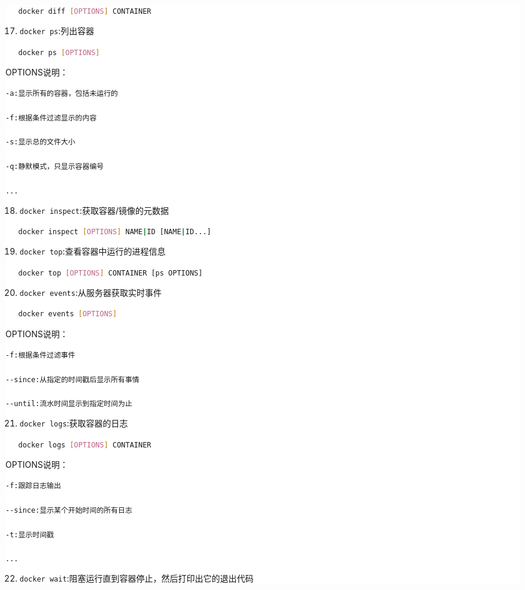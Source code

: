   ```sh
     docker diff [OPTIONS] CONTAINER
  ```

17. `docker ps`:列出容器

  ```sh
     docker ps [OPTIONS]
  ```

  OPTIONS说明：

    -a:显示所有的容器，包括未运行的

    -f:根据条件过滤显示的内容

    -s:显示总的文件大小

    -q:静默模式，只显示容器编号

    ...

18. `docker inspect`:获取容器/镜像的元数据

  ```sh
     docker inspect [OPTIONS] NAME|ID [NAME|ID...]
  ```

19. `docker top`:查看容器中运行的进程信息

  ```sh
     docker top [OPTIONS] CONTAINER [ps OPTIONS]
  ```

20. `docker events`:从服务器获取实时事件

  ```sh
     docker events [OPTIONS]
  ```

  OPTIONS说明：

    -f:根据条件过滤事件

    --since:从指定的时间戳后显示所有事情

    --until:流水时间显示到指定时间为止

21. `docker logs`:获取容器的日志

  ```sh
     docker logs [OPTIONS] CONTAINER
  ```

  OPTIONS说明：

    -f:跟踪日志输出

    --since:显示某个开始时间的所有日志

    -t:显示时间戳

    ...

22. `docker wait`:阻塞运行直到容器停止，然后打印出它的退出代码
